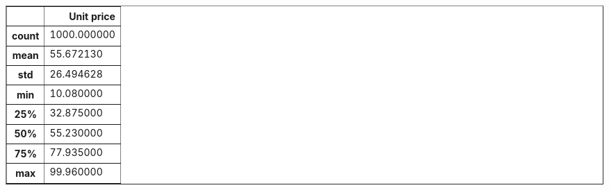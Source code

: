 
  <div id="df-c275e09e-666c-4e82-b6f2-72bbe50e96e4">
    <div class="colab-df-container">
      <div>
<style scoped>
    .dataframe tbody tr th:only-of-type {
        vertical-align: middle;
    }

    .dataframe tbody tr th {
        vertical-align: top;
    }

    .dataframe thead th {
        text-align: right;
    }
</style>
<table border="1" class="dataframe">
  <thead>
    <tr style="text-align: right;">
      <th></th>
      <th>Unit price</th>
    </tr>
  </thead>
  <tbody>
    <tr>
      <th>count</th>
      <td>1000.000000</td>
    </tr>
    <tr>
      <th>mean</th>
      <td>55.672130</td>
    </tr>
    <tr>
      <th>std</th>
      <td>26.494628</td>
    </tr>
    <tr>
      <th>min</th>
      <td>10.080000</td>
    </tr>
    <tr>
      <th>25%</th>
      <td>32.875000</td>
    </tr>
    <tr>
      <th>50%</th>
      <td>55.230000</td>
    </tr>
    <tr>
      <th>75%</th>
      <td>77.935000</td>
    </tr>
    <tr>
      <th>max</th>
      <td>99.960000</td>
    </tr>
  </tbody>
</table>
</div>
      <button class="colab-df-convert" onclick="convertToInteractive('df-c275e09e-666c-4e82-b6f2-72bbe50e96e4')"
              title="Convert this dataframe to an interactive table."
              style="display:none;">
